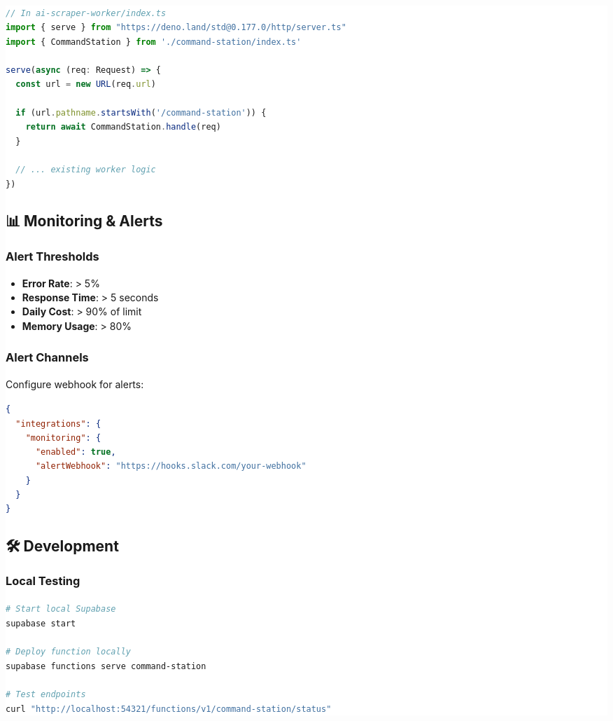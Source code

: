 ```typescript
// In ai-scraper-worker/index.ts
import { serve } from "https://deno.land/std@0.177.0/http/server.ts"
import { CommandStation } from './command-station/index.ts'

serve(async (req: Request) => {
  const url = new URL(req.url)
  
  if (url.pathname.startsWith('/command-station')) {
    return await CommandStation.handle(req)
  }
  
  // ... existing worker logic
})
```

## 📊 Monitoring & Alerts

### Alert Thresholds

- **Error Rate**: > 5%
- **Response Time**: > 5 seconds  
- **Daily Cost**: > 90% of limit
- **Memory Usage**: > 80%

### Alert Channels

Configure webhook for alerts:

```json
{
  "integrations": {
    "monitoring": {
      "enabled": true,
      "alertWebhook": "https://hooks.slack.com/your-webhook"
    }
  }
}
```

## 🛠️ Development

### Local Testing

```bash
# Start local Supabase
supabase start

# Deploy function locally
supabase functions serve command-station

# Test endpoints
curl "http://localhost:54321/functions/v1/command-station/status"
```

